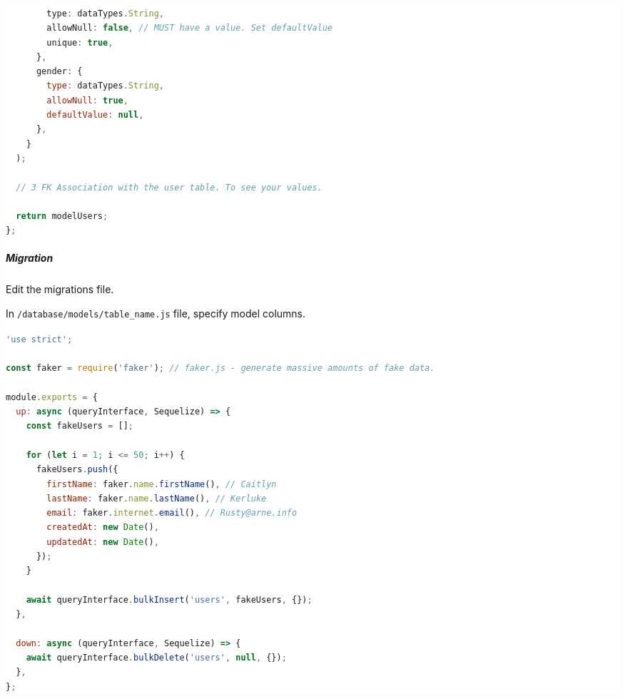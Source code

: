 ```js
        type: dataTypes.String,
        allowNull: false, // MUST have a value. Set defaultValue
        unique: true,
      },
      gender: {
        type: dataTypes.String,
        allowNull: true,
        defaultValue: null,
      },
    }
  );

  // 3 FK Association with the user table. To see your values.

  return modelUsers;
};
```

##### Migration

Edit the migrations file.

In `/database/models/table_name.js` file, specify model columns.

```js
'use strict';

const faker = require('faker'); // faker.js - generate massive amounts of fake data.

module.exports = {
  up: async (queryInterface, Sequelize) => {
    const fakeUsers = [];

    for (let i = 1; i <= 50; i++) {
      fakeUsers.push({
        firstName: faker.name.firstName(), // Caitlyn
        lastName: faker.name.lastName(), // Kerluke
        email: faker.internet.email(), // Rusty@arne.info
        createdAt: new Date(),
        updatedAt: new Date(),
      });
    }

    await queryInterface.bulkInsert('users', fakeUsers, {});
  },

  down: async (queryInterface, Sequelize) => {
    await queryInterface.bulkDelete('users', null, {});
  },
};

```
